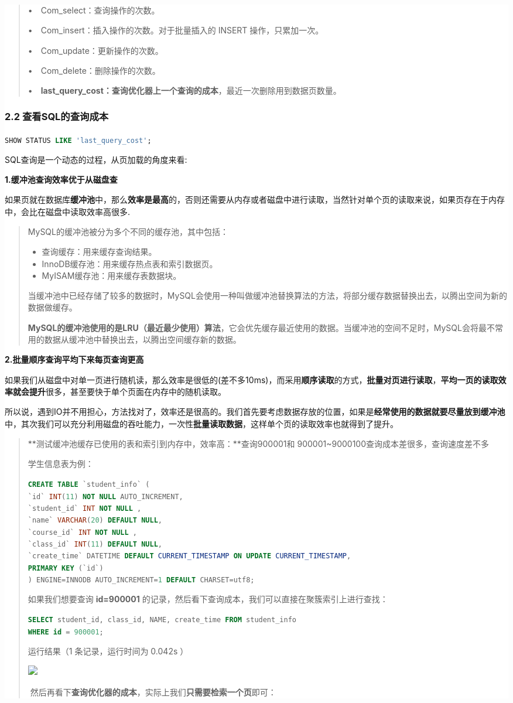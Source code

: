 > •　Com\_select：查询操作的次数。
> 
> •　Com\_insert：插入操作的次数。对于批量插入的 INSERT 操作，只累加一次。
> 
> •　Com\_update：更新操作的次数。
> 
> •　Com\_delete：删除操作的次数。
> 
> •　**last\_query\_cost：查询优化器上一个查询的成本**，最近一次删除用到数据页数量。

### 2.2 查看SQL的查询成本

```sql
SHOW STATUS LIKE 'last_query_cost';
```

SQL查询是一个动态的过程，从页加载的角度来看:

**1.缓冲池查询效率优于从磁盘查**

如果页就在数据库**缓冲池**中，那么**效率是最高**的，否则还需要从内存或者磁盘中进行读取，当然针对单个页的读取来说，如果页存在于内存中，会比在磁盘中读取效率高很多.

> MySQL的缓冲池被分为多个不同的缓存池，其中包括：
> 
> -   查询缓存：用来缓存查询结果。
> -   InnoDB缓存池：用来缓存热点表和索引数据页。
> -   MyISAM缓存池：用来缓存表数据块。
> 
> 当缓冲池中已经存储了较多的数据时，MySQL会使用一种叫做缓冲池替换算法的方法，将部分缓存数据替换出去，以腾出空间为新的数据做缓存。
> 
> **MySQL的缓冲池使用的是LRU（最近最少使用）算法**，它会优先缓存最近使用的数据。当缓冲池的空间不足时，MySQL会将最不常用的数据从缓冲池中替换出去，以腾出空间缓存新的数据。

**2.批量顺序查询平均下来每页查询更高**

如果我们从磁盘中对单一页进行随机读，那么效率是很低的(差不多10ms)，而采用**顺序读取**的方式，**批量对页进行读取**，**平均一页的读取效率就会提升**很多，甚至要快于单个页面在内存中的随机读取。

所以说，遇到IO并不用担心，方法找对了，效率还是很高的。我们首先要考虑数据存放的位置，如果是**经常使用的数据就要尽量放到缓冲池**中，其次我们可以充分利用磁盘的吞吐能力，一次性**批量读取数据**，这样单个页的读取效率也就得到了提升。 

> **测试缓冲池缓存已使用的表和索引到内存中，效率高：**查询900001和 900001~9000100查询成本差很多，查询速度差不多
> 
> 学生信息表为例：
> 
> ```sql
> CREATE TABLE `student_info` (
> `id` INT(11) NOT NULL AUTO_INCREMENT,
> `student_id` INT NOT NULL ,
> `name` VARCHAR(20) DEFAULT NULL,
> `course_id` INT NOT NULL ,
> `class_id` INT(11) DEFAULT NULL,
> `create_time` DATETIME DEFAULT CURRENT_TIMESTAMP ON UPDATE CURRENT_TIMESTAMP,
> PRIMARY KEY (`id`)
> ) ENGINE=INNODB AUTO_INCREMENT=1 DEFAULT CHARSET=utf8;
> ```
> 
> 如果我们想要查询 **id=900001** 的记录，然后看下查询成本，我们可以直接在聚簇索引上进行查找：
> 
> ```sql
> SELECT student_id, class_id, NAME, create_time FROM student_info
> WHERE id = 900001;
> ```
> 
> 运行结果（1 条记录，运行时间为 0.042s ）
> 
> ![](https://i-blog.csdnimg.cn/blog_migrate/3a1f187661400f9367bd3d96f671fc6b.png)
> 
>  然后再看下**查询优化器的成本**，实际上我们**只需要检索一个页**即可：